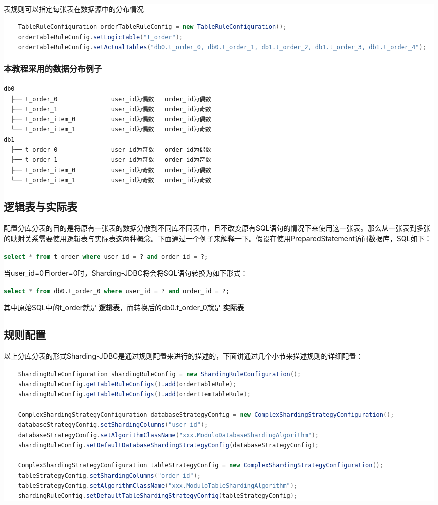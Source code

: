 表规则可以指定每张表在数据源中的分布情况

```java
    TableRuleConfiguration orderTableRuleConfig = new TableRuleConfiguration();
    orderTableRuleConfig.setLogicTable("t_order");
    orderTableRuleConfig.setActualTables("db0.t_order_0, db0.t_order_1, db1.t_order_2, db1.t_order_3, db1.t_order_4");
```

### 本教程采用的数据分布例子

```
db0
  ├── t_order_0               user_id为偶数   order_id为偶数
  ├── t_order_1               user_id为偶数   order_id为奇数
  ├── t_order_item_0          user_id为偶数   order_id为偶数
  └── t_order_item_1          user_id为偶数   order_id为奇数
db1
  ├── t_order_0               user_id为奇数   order_id为偶数
  ├── t_order_1               user_id为奇数   order_id为奇数
  ├── t_order_item_0          user_id为奇数   order_id为偶数
  └── t_order_item_1          user_id为奇数   order_id为奇数
```

## 逻辑表与实际表
配置分库分表的目的是将原有一张表的数据分散到不同库不同表中，且不改变原有SQL语句的情况下来使用这一张表。那么从一张表到多张的映射关系需要使用逻辑表与实际表这两种概念。下面通过一个例子来解释一下。假设在使用PreparedStatement访问数据库，SQL如下：

```sql
select * from t_order where user_id = ? and order_id = ?;
```

当user_id=0且order=0时，Sharding-JDBC将会将SQL语句转换为如下形式：

```sql
select * from db0.t_order_0 where user_id = ? and order_id = ?;
```

其中原始SQL中的t_order就是 __逻辑表__，而转换后的db0.t_order_0就是 __实际表__

## 规则配置
以上分库分表的形式Sharding-JDBC是通过规则配置来进行的描述的，下面讲通过几个小节来描述规则的详细配置：

```java
    ShardingRuleConfiguration shardingRuleConfig = new ShardingRuleConfiguration();
    shardingRuleConfig.getTableRuleConfigs().add(orderTableRule);
    shardingRuleConfig.getTableRuleConfigs().add(orderItemTableRule);
    
    ComplexShardingStrategyConfiguration databaseStrategyConfig = new ComplexShardingStrategyConfiguration();
    databaseStrategyConfig.setShardingColumns("user_id");
    databaseStrategyConfig.setAlgorithmClassName("xxx.ModuloDatabaseShardingAlgorithm");
    shardingRuleConfig.setDefaultDatabaseShardingStrategyConfig(databaseStrategyConfig);
    
    ComplexShardingStrategyConfiguration tableStrategyConfig = new ComplexShardingStrategyConfiguration();
    tableStrategyConfig.setShardingColumns("order_id");
    tableStrategyConfig.setAlgorithmClassName("xxx.ModuloTableShardingAlgorithm");
    shardingRuleConfig.setDefaultTableShardingStrategyConfig(tableStrategyConfig);
```
